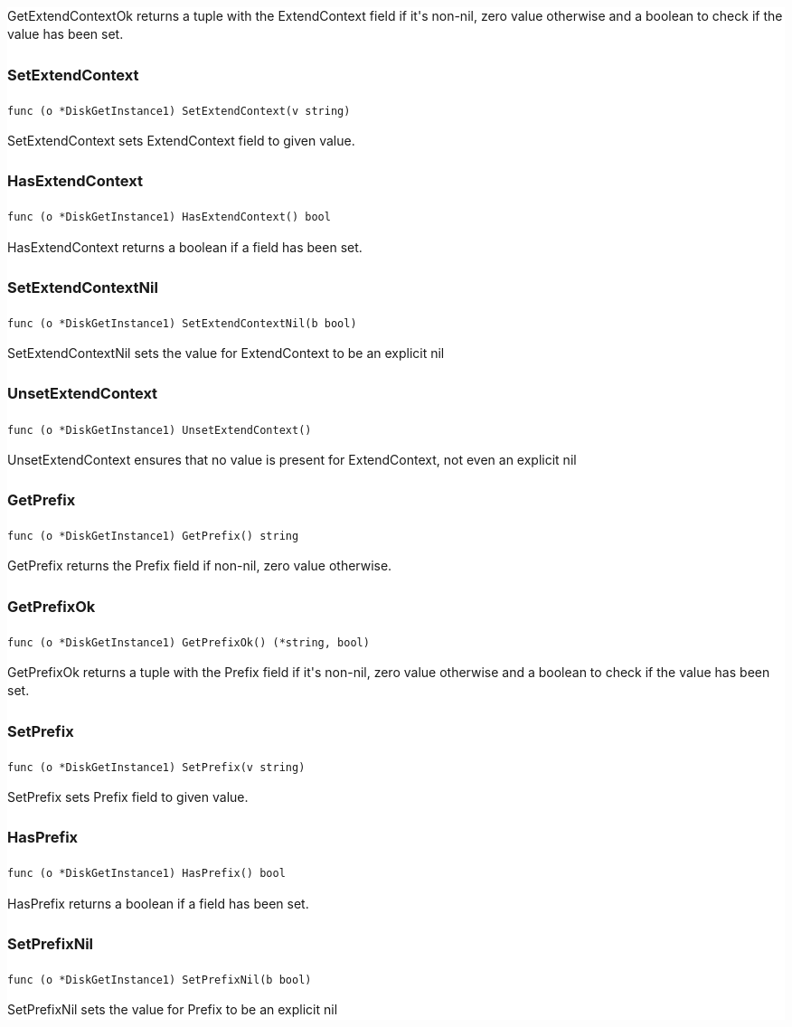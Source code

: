 GetExtendContextOk returns a tuple with the ExtendContext field if it's non-nil, zero value otherwise
and a boolean to check if the value has been set.

### SetExtendContext

`func (o *DiskGetInstance1) SetExtendContext(v string)`

SetExtendContext sets ExtendContext field to given value.

### HasExtendContext

`func (o *DiskGetInstance1) HasExtendContext() bool`

HasExtendContext returns a boolean if a field has been set.

### SetExtendContextNil

`func (o *DiskGetInstance1) SetExtendContextNil(b bool)`

 SetExtendContextNil sets the value for ExtendContext to be an explicit nil

### UnsetExtendContext
`func (o *DiskGetInstance1) UnsetExtendContext()`

UnsetExtendContext ensures that no value is present for ExtendContext, not even an explicit nil
### GetPrefix

`func (o *DiskGetInstance1) GetPrefix() string`

GetPrefix returns the Prefix field if non-nil, zero value otherwise.

### GetPrefixOk

`func (o *DiskGetInstance1) GetPrefixOk() (*string, bool)`

GetPrefixOk returns a tuple with the Prefix field if it's non-nil, zero value otherwise
and a boolean to check if the value has been set.

### SetPrefix

`func (o *DiskGetInstance1) SetPrefix(v string)`

SetPrefix sets Prefix field to given value.

### HasPrefix

`func (o *DiskGetInstance1) HasPrefix() bool`

HasPrefix returns a boolean if a field has been set.

### SetPrefixNil

`func (o *DiskGetInstance1) SetPrefixNil(b bool)`

 SetPrefixNil sets the value for Prefix to be an explicit nil
